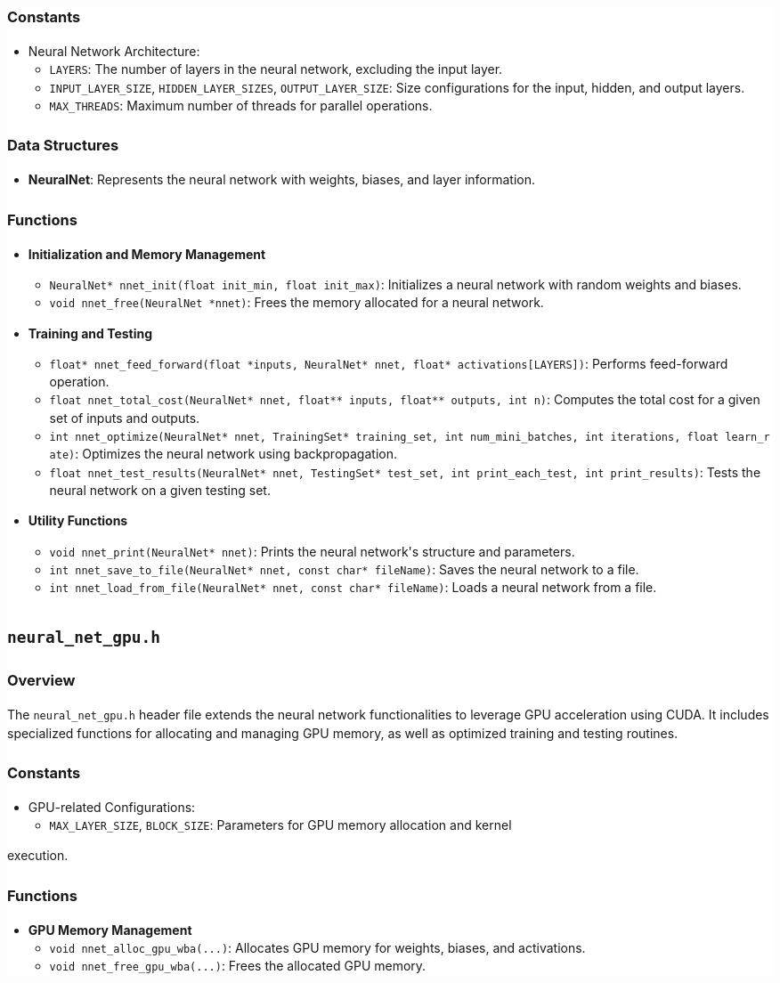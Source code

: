 ### Constants
- Neural Network Architecture:
    - `LAYERS`: The number of layers in the neural network, excluding the input layer.
    - `INPUT_LAYER_SIZE`, `HIDDEN_LAYER_SIZES`, `OUTPUT_LAYER_SIZE`: Size configurations for the input, hidden, and output layers.
    - `MAX_THREADS`: Maximum number of threads for parallel operations.

### Data Structures
- **NeuralNet**: Represents the neural network with weights, biases, and layer information.

### Functions
- **Initialization and Memory Management**
    - `NeuralNet* nnet_init(float init_min, float init_max)`: Initializes a neural network with random weights and biases.
    - `void nnet_free(NeuralNet *nnet)`: Frees the memory allocated for a neural network.

- **Training and Testing**
    - `float* nnet_feed_forward(float *inputs, NeuralNet* nnet, float* activations[LAYERS])`: Performs feed-forward operation.
    - `float nnet_total_cost(NeuralNet* nnet, float** inputs, float** outputs, int n)`: Computes the total cost for a given set of inputs and outputs.
    - `int nnet_optimize(NeuralNet* nnet, TrainingSet* training_set, int num_mini_batches, int iterations, float learn_rate)`: Optimizes the neural network using backpropagation.
    - `float nnet_test_results(NeuralNet* nnet, TestingSet* test_set, int print_each_test, int print_results)`: Tests the neural network on a given testing set.

- **Utility Functions**
    - `void nnet_print(NeuralNet* nnet)`: Prints the neural network's structure and parameters.
    - `int nnet_save_to_file(NeuralNet* nnet, const char* fileName)`: Saves the neural network to a file.
    - `int nnet_load_from_file(NeuralNet* nnet, const char* fileName)`: Loads a neural network from a file.

## `neural_net_gpu.h`

### Overview
The `neural_net_gpu.h` header file extends the neural network functionalities to leverage GPU acceleration using CUDA. It includes specialized functions for allocating and managing GPU memory, as well as optimized training and testing routines.

### Constants
- GPU-related Configurations:
    - `MAX_LAYER_SIZE`, `BLOCK_SIZE`: Parameters for GPU memory allocation and kernel

 execution.

### Functions
- **GPU Memory Management**
    - `void nnet_alloc_gpu_wba(...)`: Allocates GPU memory for weights, biases, and activations.
    - `void nnet_free_gpu_wba(...)`: Frees the allocated GPU memory.
